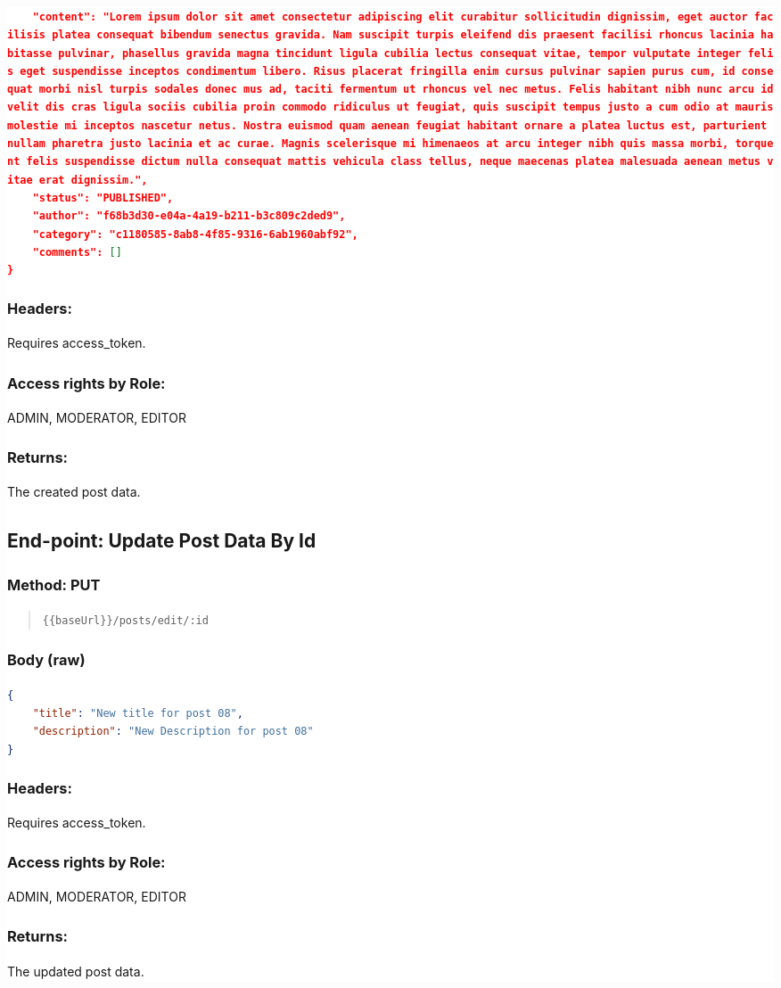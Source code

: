 ```json
    "content": "Lorem ipsum dolor sit amet consectetur adipiscing elit curabitur sollicitudin dignissim, eget auctor facilisis platea consequat bibendum senectus gravida. Nam suscipit turpis eleifend dis praesent facilisi rhoncus lacinia habitasse pulvinar, phasellus gravida magna tincidunt ligula cubilia lectus consequat vitae, tempor vulputate integer felis eget suspendisse inceptos condimentum libero. Risus placerat fringilla enim cursus pulvinar sapien purus cum, id consequat morbi nisl turpis sodales donec mus ad, taciti fermentum ut rhoncus vel nec metus. Felis habitant nibh nunc arcu id velit dis cras ligula sociis cubilia proin commodo ridiculus ut feugiat, quis suscipit tempus justo a cum odio at mauris molestie mi inceptos nascetur netus. Nostra euismod quam aenean feugiat habitant ornare a platea luctus est, parturient nullam pharetra justo lacinia et ac curae. Magnis scelerisque mi himenaeos at arcu integer nibh quis massa morbi, torquent felis suspendisse dictum nulla consequat mattis vehicula class tellus, neque maecenas platea malesuada aenean metus vitae erat dignissim.",
    "status": "PUBLISHED",
    "author": "f68b3d30-e04a-4a19-b211-b3c809c2ded9",
    "category": "c1180585-8ab8-4f85-9316-6ab1960abf92",
    "comments": []
}
```
### Headers:
Requires access_token.
### Access rights by Role:
ADMIN, MODERATOR, EDITOR
### Returns:
The created post data.


## End-point: Update Post Data By Id
### Method: PUT
>```
>{{baseUrl}}/posts/edit/:id
>```
### Body (**raw**)
```json
{
    "title": "New title for post 08",
    "description": "New Description for post 08"
}
```
### Headers:
Requires access_token.
### Access rights by Role:
ADMIN, MODERATOR, EDITOR
### Returns:
The updated post data.
